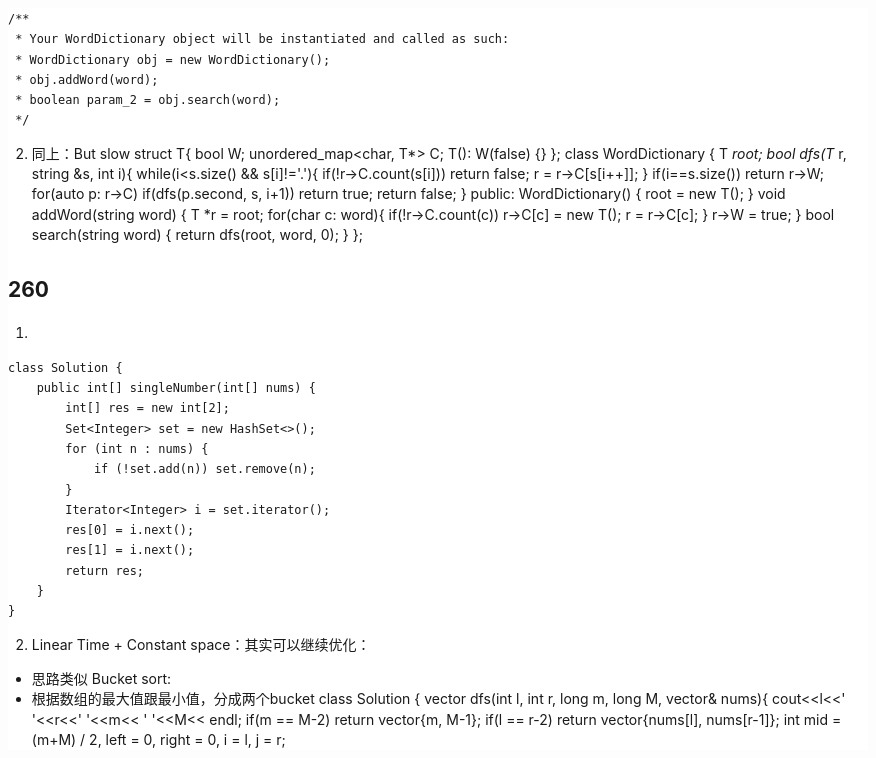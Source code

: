     /**
     * Your WordDictionary object will be instantiated and called as such:
     * WordDictionary obj = new WordDictionary();
     * obj.addWord(word);
     * boolean param_2 = obj.search(word);
     */
2. 同上：But slow
    struct T{
        bool W;
        unordered_map<char, T*> C;
        T(): W(false) {}
    };
    class WordDictionary {
        T *root;
        bool dfs(T* r, string &s, int i){
            while(i<s.size() && s[i]!='.'){
                if(!r->C.count(s[i])) return false;
                r = r->C[s[i++]];
            }
            if(i==s.size()) return r->W;
            for(auto p: r->C) if(dfs(p.second, s, i+1)) return true;
            return false;
        }
    public:
        WordDictionary() { root = new T(); }
        void addWord(string word) {
            T *r = root;
            for(char c: word){
                if(!r->C.count(c)) r->C[c] = new T();
                r = r->C[c];
            }
            r->W = true;
        }
        bool search(string word) {
            return dfs(root, word, 0);
        }
    };
## **260**

1.

    class Solution {
        public int[] singleNumber(int[] nums) {
            int[] res = new int[2];
            Set<Integer> set = new HashSet<>();
            for (int n : nums) {
                if (!set.add(n)) set.remove(n);
            }
            Iterator<Integer> i = set.iterator();
            res[0] = i.next();
            res[1] = i.next();
            return res;
        }
    }
2. Linear Time + Constant space：其实可以继续优化：
  - 思路类似 Bucket sort:
  - 根据数组的最大值跟最小值，分成两个bucket
    class Solution {
        vector<int> dfs(int l, int r, long m, long M, vector<int>& nums){
            cout<<l<<' '<<r<<' '<<m<< ' '<<M<< endl;
            if(m == M-2) return vector<int>{m, M-1};
            if(l == r-2) return vector<int>{nums[l], nums[r-1]};
            int mid = (m+M) / 2, left = 0, right = 0, i = l, j = r;